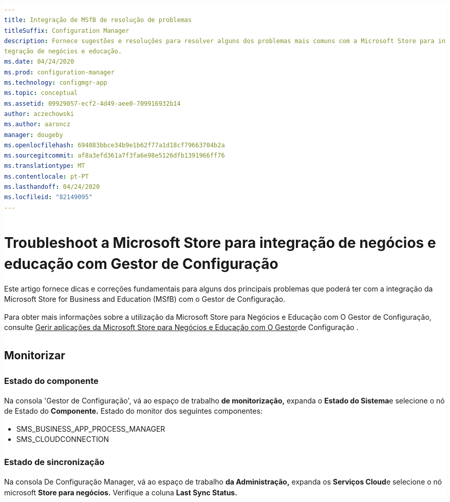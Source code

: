 ```yaml
---
title: Integração de MSfB de resolução de problemas
titleSuffix: Configuration Manager
description: Fornece sugestões e resoluções para resolver alguns dos problemas mais comuns com a Microsoft Store para integração de negócios e educação.
ms.date: 04/24/2020
ms.prod: configuration-manager
ms.technology: configmgr-app
ms.topic: conceptual
ms.assetid: 09929057-ecf2-4d49-aee0-709916932b14
author: aczechowski
ms.author: aaroncz
manager: dougeby
ms.openlocfilehash: 694083bbce34b9e1b62f77a1d18cf79663704b2a
ms.sourcegitcommit: af8a3efd361a7f3fa6e98e5126dfb1391966ff76
ms.translationtype: MT
ms.contentlocale: pt-PT
ms.lasthandoff: 04/24/2020
ms.locfileid: "82149095"
---
```

# <a name="troubleshoot-the-microsoft-store-for-business-and-education-integration-with-configuration-manager"></a>Troubleshoot a Microsoft Store para integração de negócios e educação com Gestor de Configuração

Este artigo fornece dicas e correções fundamentais para alguns dos principais problemas que poderá ter com a integração da Microsoft Store for Business and Education (MSfB) com o Gestor de Configuração.

Para obter mais informações sobre a utilização da Microsoft Store para Negócios e Educação com O Gestor de Configuração, consulte [Gerir aplicações da Microsoft Store para Negócios e Educação com O Gestor](manage-apps-from-the-windows-store-for-business.md)de Configuração .

## <a name="monitor"></a>Monitorizar

### <a name="component-status"></a>Estado do componente

Na consola 'Gestor de Configuração', vá ao espaço de trabalho **de monitorização,** expanda o **Estado do Sistema**e selecione o nó de Estado do **Componente.** Estado do monitor dos seguintes componentes:

- SMS_BUSINESS_APP_PROCESS_MANAGER
- SMS_CLOUDCONNECTION

### <a name="sync-status"></a>Estado de sincronização

Na consola De Configuração Manager, vá ao espaço de trabalho **da Administração,** expanda os **Serviços Cloud**e selecione o nó microsoft **Store para negócios.** Verifique a coluna **Last Sync Status.**
